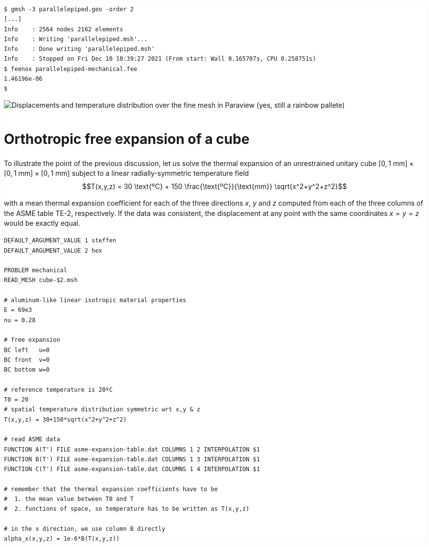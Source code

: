 
```terminal
$ gmsh -3 parallelepiped.geo -order 2
[...]
Info    : 2564 nodes 2162 elements
Info    : Writing 'parallelepiped.msh'...
Info    : Done writing 'parallelepiped.msh'
Info    : Stopped on Fri Dec 10 10:39:27 2021 (From start: Wall 0.165707s, CPU 0.258751s)
$ feenox parallelepiped-mechanical.fee 
1.46196e-06
$ 

```


![Displacements and temperature distribution over the fine mesh in Paraview (yes, still a rainbow pallete)](parallelepiped-mechanical.png)


# Orthotropic free expansion of a cube

To illustrate the point of the previous discussion, let us solve the
thermal expansion of an unrestrained unitary cube
$[0,1~\text{mm}]\times[0,1~\text{mm}]\times[0,1~\text{mm}]$ subject to a
linear radially-symmetric temperature field
$$T(x,y,z) = 30 \text{ºC} + 150 \frac{\text{ºC}}{\text{mm}} \sqrt{x^2+y^2+z^2}$$

with a mean thermal expansion coefficient for each of the three
directions $x$, $y$ and $z$ computed from each of the three columns of
the ASME table TE-2, respectively. If the data was consistent, the
displacement at any point with the same coordinates $x=y=z$ would be
exactly equal.


```feenox
DEFAULT_ARGUMENT_VALUE 1 steffen
DEFAULT_ARGUMENT_VALUE 2 hex

PROBLEM mechanical
READ_MESH cube-$2.msh

# aluminum-like linear isotropic material properties
E = 69e3
nu = 0.28

# free expansion
BC left   u=0
BC front  v=0
BC bottom w=0

# reference temperature is 20ºC
T0 = 20
# spatial temperature distribution symmetric wrt x,y & z
T(x,y,z) = 30+150*sqrt(x^2+y^2+z^2)

# read ASME data
FUNCTION A(T') FILE asme-expansion-table.dat COLUMNS 1 2 INTERPOLATION $1
FUNCTION B(T') FILE asme-expansion-table.dat COLUMNS 1 3 INTERPOLATION $1
FUNCTION C(T') FILE asme-expansion-table.dat COLUMNS 1 4 INTERPOLATION $1

# remember that the thermal expansion coefficients have to be
#  1. the mean value between T0 and T
#  2. functions of space, so temperature has to be written as T(x,y,z)

# in the x direction, we use column B directly
alpha_x(x,y,z) = 1e-6*B(T(x,y,z))

```